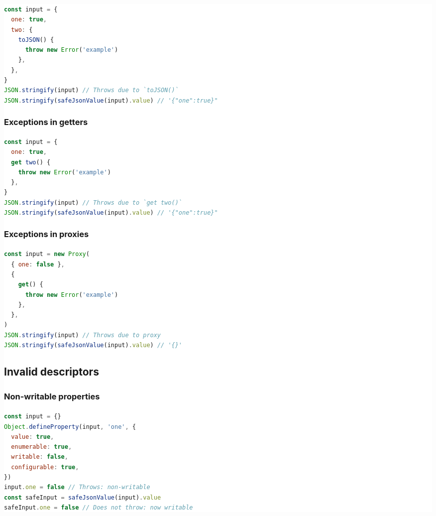 ```js
const input = {
  one: true,
  two: {
    toJSON() {
      throw new Error('example')
    },
  },
}
JSON.stringify(input) // Throws due to `toJSON()`
JSON.stringify(safeJsonValue(input).value) // '{"one":true}"
```

### Exceptions in getters



```js
const input = {
  one: true,
  get two() {
    throw new Error('example')
  },
}
JSON.stringify(input) // Throws due to `get two()`
JSON.stringify(safeJsonValue(input).value) // '{"one":true}"
```

### Exceptions in proxies



```js
const input = new Proxy(
  { one: false },
  {
    get() {
      throw new Error('example')
    },
  },
)
JSON.stringify(input) // Throws due to proxy
JSON.stringify(safeJsonValue(input).value) // '{}'
```

## Invalid descriptors

### Non-writable properties



```js
const input = {}
Object.defineProperty(input, 'one', {
  value: true,
  enumerable: true,
  writable: false,
  configurable: true,
})
input.one = false // Throws: non-writable
const safeInput = safeJsonValue(input).value
safeInput.one = false // Does not throw: now writable
```
